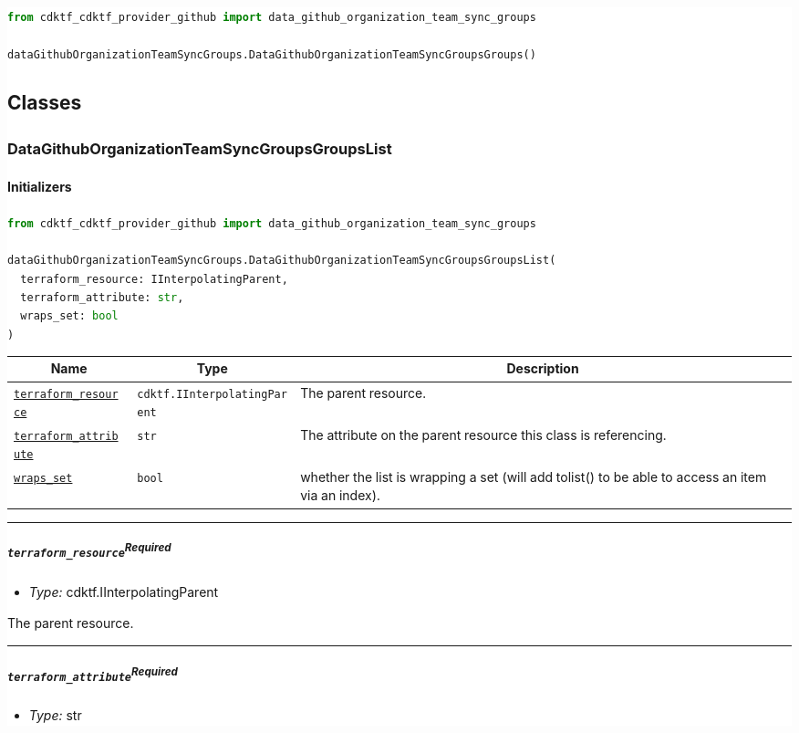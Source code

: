 ```python
from cdktf_cdktf_provider_github import data_github_organization_team_sync_groups

dataGithubOrganizationTeamSyncGroups.DataGithubOrganizationTeamSyncGroupsGroups()
```


## Classes <a name="Classes" id="Classes"></a>

### DataGithubOrganizationTeamSyncGroupsGroupsList <a name="DataGithubOrganizationTeamSyncGroupsGroupsList" id="@cdktf/provider-github.dataGithubOrganizationTeamSyncGroups.DataGithubOrganizationTeamSyncGroupsGroupsList"></a>

#### Initializers <a name="Initializers" id="@cdktf/provider-github.dataGithubOrganizationTeamSyncGroups.DataGithubOrganizationTeamSyncGroupsGroupsList.Initializer"></a>

```python
from cdktf_cdktf_provider_github import data_github_organization_team_sync_groups

dataGithubOrganizationTeamSyncGroups.DataGithubOrganizationTeamSyncGroupsGroupsList(
  terraform_resource: IInterpolatingParent,
  terraform_attribute: str,
  wraps_set: bool
)
```

| **Name** | **Type** | **Description** |
| --- | --- | --- |
| <code><a href="#@cdktf/provider-github.dataGithubOrganizationTeamSyncGroups.DataGithubOrganizationTeamSyncGroupsGroupsList.Initializer.parameter.terraformResource">terraform_resource</a></code> | <code>cdktf.IInterpolatingParent</code> | The parent resource. |
| <code><a href="#@cdktf/provider-github.dataGithubOrganizationTeamSyncGroups.DataGithubOrganizationTeamSyncGroupsGroupsList.Initializer.parameter.terraformAttribute">terraform_attribute</a></code> | <code>str</code> | The attribute on the parent resource this class is referencing. |
| <code><a href="#@cdktf/provider-github.dataGithubOrganizationTeamSyncGroups.DataGithubOrganizationTeamSyncGroupsGroupsList.Initializer.parameter.wrapsSet">wraps_set</a></code> | <code>bool</code> | whether the list is wrapping a set (will add tolist() to be able to access an item via an index). |

---

##### `terraform_resource`<sup>Required</sup> <a name="terraform_resource" id="@cdktf/provider-github.dataGithubOrganizationTeamSyncGroups.DataGithubOrganizationTeamSyncGroupsGroupsList.Initializer.parameter.terraformResource"></a>

- *Type:* cdktf.IInterpolatingParent

The parent resource.

---

##### `terraform_attribute`<sup>Required</sup> <a name="terraform_attribute" id="@cdktf/provider-github.dataGithubOrganizationTeamSyncGroups.DataGithubOrganizationTeamSyncGroupsGroupsList.Initializer.parameter.terraformAttribute"></a>

- *Type:* str
